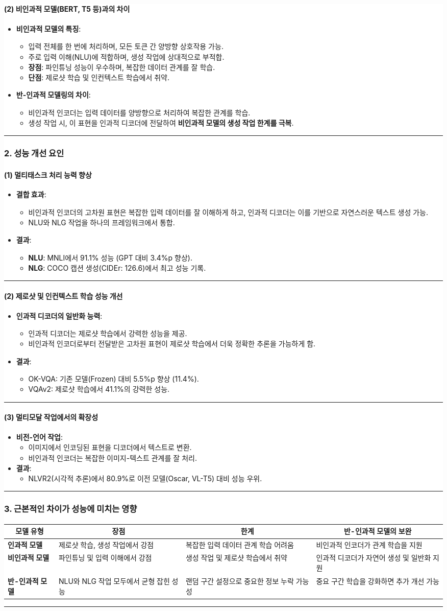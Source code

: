 #### (2) **비인과적 모델(BERT, T5 등)과의 차이**
- **비인과적 모델의 특징**:
  - 입력 전체를 한 번에 처리하며, 모든 토큰 간 양방향 상호작용 가능.
  - 주로 입력 이해(NLU)에 적합하며, 생성 작업에 상대적으로 부적합.
  - **장점**: 파인튜닝 성능이 우수하며, 복잡한 데이터 관계를 잘 학습.
  - **단점**: 제로샷 학습 및 인컨텍스트 학습에서 취약.

- **반-인과적 모델링의 차이**:
  - 비인과적 인코더는 입력 데이터를 양방향으로 처리하여 복잡한 관계를 학습.
  - 생성 작업 시, 이 표현을 인과적 디코더에 전달하여 **비인과적 모델의 생성 작업 한계를 극복**.

---

### **2. 성능 개선 요인**

#### (1) **멀티태스크 처리 능력 향상**
- **결합 효과**:
  - 비인과적 인코더의 고차원 표현은 복잡한 입력 데이터를 잘 이해하게 하고, 인과적 디코더는 이를 기반으로 자연스러운 텍스트 생성 가능.
  - NLU와 NLG 작업을 하나의 프레임워크에서 통합.

- **결과**:
  - **NLU**: MNLI에서 91.1% 성능 (GPT 대비 3.4%p 향상).
  - **NLG**: COCO 캡션 생성(CIDEr: 126.6)에서 최고 성능 기록.

---

#### (2) **제로샷 및 인컨텍스트 학습 성능 개선**
- **인과적 디코더의 일반화 능력**:
  - 인과적 디코더는 제로샷 학습에서 강력한 성능을 제공.
  - 비인과적 인코더로부터 전달받은 고차원 표현이 제로샷 학습에서 더욱 정확한 추론을 가능하게 함.

- **결과**:
  - OK-VQA: 기존 모델(Frozen) 대비 5.5%p 향상 (11.4%).
  - VQAv2: 제로샷 학습에서 41.1%의 강력한 성능.

---

#### (3) **멀티모달 작업에서의 확장성**
- **비전-언어 작업**:
  - 이미지에서 인코딩된 표현을 디코더에서 텍스트로 변환.
  - 비인과적 인코더는 복잡한 이미지-텍스트 관계를 잘 처리.
- **결과**:
  - NLVR2(시각적 추론)에서 80.9%로 이전 모델(Oscar, VL-T5) 대비 성능 우위.

---

### **3. 근본적인 차이가 성능에 미치는 영향**

| **모델 유형**      | **장점**                               | **한계**                                   | **반-인과적 모델의 보완**                  |
| ------------------ | -------------------------------------- | ------------------------------------------ | ------------------------------------------ |
| **인과적 모델**    | 제로샷 학습, 생성 작업에서 강점        | 복잡한 입력 데이터 관계 학습 어려움        | 비인과적 인코더가 관계 학습을 지원         |
| **비인과적 모델**  | 파인튜닝 및 입력 이해에서 강점         | 생성 작업 및 제로샷 학습에서 취약          | 인과적 디코더가 자연어 생성 및 일반화 지원 |
| **반-인과적 모델** | NLU와 NLG 작업 모두에서 균형 잡힌 성능 | 랜덤 구간 설정으로 중요한 정보 누락 가능성 | 중요 구간 학습을 강화하면 추가 개선 가능   |

---
